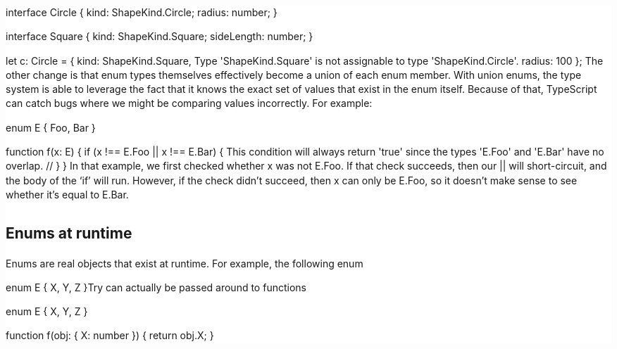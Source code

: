 interface Circle {
  kind: ShapeKind.Circle;
  radius: number;
}

interface Square {
  kind: ShapeKind.Square;
  sideLength: number;
}

let c: Circle = {
  kind: ShapeKind.Square,
Type 'ShapeKind.Square' is not assignable to type 'ShapeKind.Circle'.
  radius: 100
};
The other change is that enum types themselves effectively become a union of each enum member. With union enums, the type system is able to leverage the fact that it knows the exact set of values that exist in the enum itself. Because of that, TypeScript can catch bugs where we might be comparing values incorrectly. For example:

enum E {
  Foo,
  Bar
}

function f(x: E) {
  if (x !== E.Foo || x !== E.Bar) {
This condition will always return 'true' since the types 'E.Foo' and 'E.Bar' have no overlap.
    //
  }
}
In that example, we first checked whether x was not E.Foo. If that check succeeds, then our || will short-circuit, and the body of the ‘if’ will run. However, if the check didn’t succeed, then x can only be E.Foo, so it doesn’t make sense to see whether it’s equal to E.Bar.

## Enums at runtime

Enums are real objects that exist at runtime. For example, the following enum

enum E {
  X,
  Y,
  Z
}Try
can actually be passed around to functions

enum E {
  X,
  Y,
  Z
}

function f(obj: { X: number }) {
  return obj.X;
}
